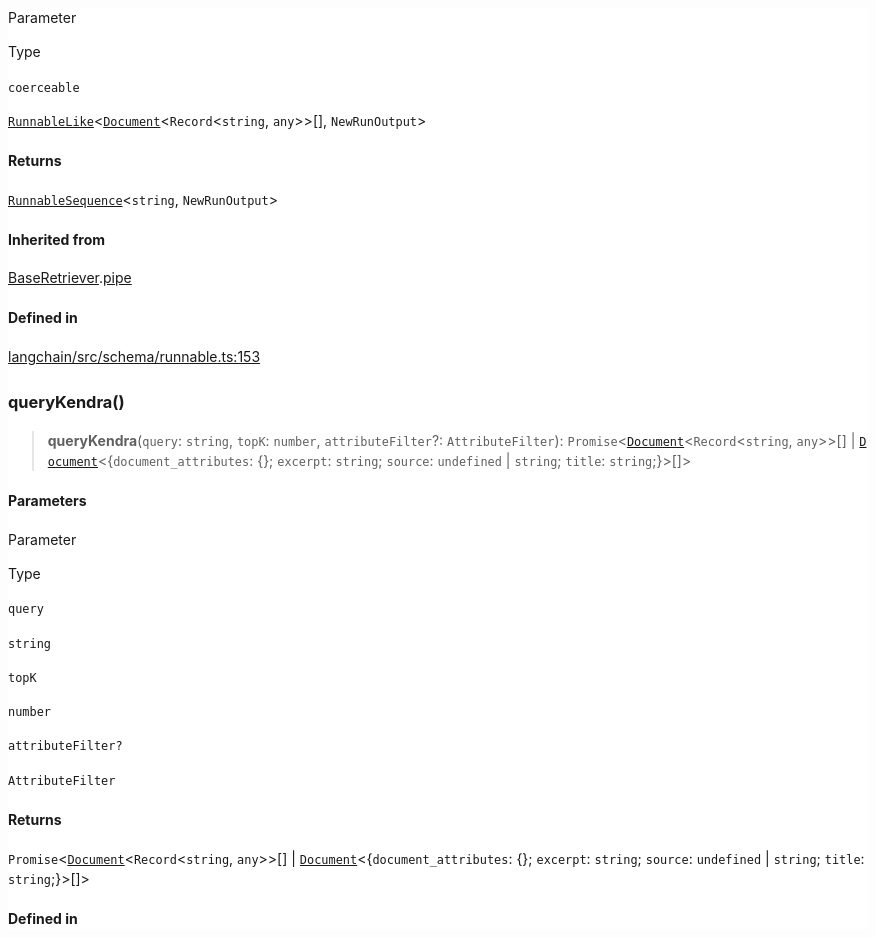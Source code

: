 Parameter

Type

`coerceable`

[`RunnableLike`](/docs/api/schema_runnable/types/RunnableLike)<[`Document`](/docs/api/document/classes/Document)<`Record`<`string`, `any`\>\>\[\], `NewRunOutput`\>

#### Returns[](#returns-20 "Direct link to Returns")

[`RunnableSequence`](/docs/api/schema_runnable/classes/RunnableSequence)<`string`, `NewRunOutput`\>

#### Inherited from[](#inherited-from-19 "Direct link to Inherited from")

[BaseRetriever](/docs/api/schema_retriever/classes/BaseRetriever).[pipe](/docs/api/schema_retriever/classes/BaseRetriever#pipe)

#### Defined in[](#defined-in-35 "Direct link to Defined in")

[langchain/src/schema/runnable.ts:153](https://github.com/hwchase17/langchainjs/blob/1c1274d/langchain/src/schema/runnable.ts#L153)

### queryKendra()[](#querykendra "Direct link to queryKendra()")

> **queryKendra**(`query`: `string`, `topK`: `number`, `attributeFilter`?: `AttributeFilter`): `Promise`<[`Document`](/docs/api/document/classes/Document)<`Record`<`string`, `any`\>\>\[\] | [`Document`](/docs/api/document/classes/Document)<{`document_attributes`: {}; `excerpt`: `string`; `source`: `undefined` | `string`; `title`: `string`;}\>\[\]\>

#### Parameters[](#parameters-18 "Direct link to Parameters")

Parameter

Type

`query`

`string`

`topK`

`number`

`attributeFilter?`

`AttributeFilter`

#### Returns[](#returns-21 "Direct link to Returns")

`Promise`<[`Document`](/docs/api/document/classes/Document)<`Record`<`string`, `any`\>\>\[\] | [`Document`](/docs/api/document/classes/Document)<{`document_attributes`: {}; `excerpt`: `string`; `source`: `undefined` | `string`; `title`: `string`;}\>\[\]\>

#### Defined in[](#defined-in-36 "Direct link to Defined in")
